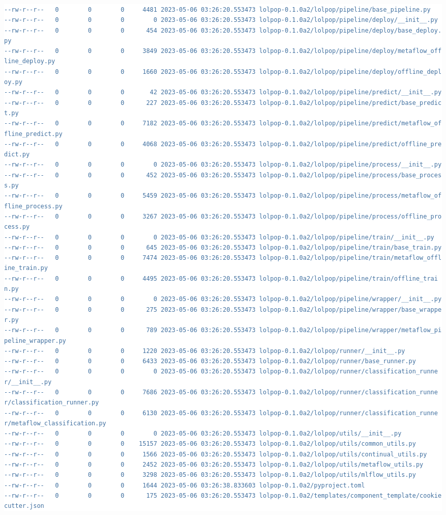 ```diff
--rw-r--r--   0        0        0     4481 2023-05-06 03:26:20.553473 lolpop-0.1.0a2/lolpop/pipeline/base_pipeline.py
--rw-r--r--   0        0        0        0 2023-05-06 03:26:20.553473 lolpop-0.1.0a2/lolpop/pipeline/deploy/__init__.py
--rw-r--r--   0        0        0      454 2023-05-06 03:26:20.553473 lolpop-0.1.0a2/lolpop/pipeline/deploy/base_deploy.py
--rw-r--r--   0        0        0     3849 2023-05-06 03:26:20.553473 lolpop-0.1.0a2/lolpop/pipeline/deploy/metaflow_offline_deploy.py
--rw-r--r--   0        0        0     1660 2023-05-06 03:26:20.553473 lolpop-0.1.0a2/lolpop/pipeline/deploy/offline_deploy.py
--rw-r--r--   0        0        0       42 2023-05-06 03:26:20.553473 lolpop-0.1.0a2/lolpop/pipeline/predict/__init__.py
--rw-r--r--   0        0        0      227 2023-05-06 03:26:20.553473 lolpop-0.1.0a2/lolpop/pipeline/predict/base_predict.py
--rw-r--r--   0        0        0     7182 2023-05-06 03:26:20.553473 lolpop-0.1.0a2/lolpop/pipeline/predict/metaflow_offline_predict.py
--rw-r--r--   0        0        0     4068 2023-05-06 03:26:20.553473 lolpop-0.1.0a2/lolpop/pipeline/predict/offline_predict.py
--rw-r--r--   0        0        0        0 2023-05-06 03:26:20.553473 lolpop-0.1.0a2/lolpop/pipeline/process/__init__.py
--rw-r--r--   0        0        0      452 2023-05-06 03:26:20.553473 lolpop-0.1.0a2/lolpop/pipeline/process/base_process.py
--rw-r--r--   0        0        0     5459 2023-05-06 03:26:20.553473 lolpop-0.1.0a2/lolpop/pipeline/process/metaflow_offline_process.py
--rw-r--r--   0        0        0     3267 2023-05-06 03:26:20.553473 lolpop-0.1.0a2/lolpop/pipeline/process/offline_process.py
--rw-r--r--   0        0        0        0 2023-05-06 03:26:20.553473 lolpop-0.1.0a2/lolpop/pipeline/train/__init__.py
--rw-r--r--   0        0        0      645 2023-05-06 03:26:20.553473 lolpop-0.1.0a2/lolpop/pipeline/train/base_train.py
--rw-r--r--   0        0        0     7474 2023-05-06 03:26:20.553473 lolpop-0.1.0a2/lolpop/pipeline/train/metaflow_offline_train.py
--rw-r--r--   0        0        0     4495 2023-05-06 03:26:20.553473 lolpop-0.1.0a2/lolpop/pipeline/train/offline_train.py
--rw-r--r--   0        0        0        0 2023-05-06 03:26:20.553473 lolpop-0.1.0a2/lolpop/pipeline/wrapper/__init__.py
--rw-r--r--   0        0        0      275 2023-05-06 03:26:20.553473 lolpop-0.1.0a2/lolpop/pipeline/wrapper/base_wrapper.py
--rw-r--r--   0        0        0      789 2023-05-06 03:26:20.553473 lolpop-0.1.0a2/lolpop/pipeline/wrapper/metaflow_pipeline_wrapper.py
--rw-r--r--   0        0        0     1220 2023-05-06 03:26:20.553473 lolpop-0.1.0a2/lolpop/runner/__init__.py
--rw-r--r--   0        0        0     6433 2023-05-06 03:26:20.553473 lolpop-0.1.0a2/lolpop/runner/base_runner.py
--rw-r--r--   0        0        0        0 2023-05-06 03:26:20.553473 lolpop-0.1.0a2/lolpop/runner/classification_runner/__init__.py
--rw-r--r--   0        0        0     7686 2023-05-06 03:26:20.553473 lolpop-0.1.0a2/lolpop/runner/classification_runner/classification_runner.py
--rw-r--r--   0        0        0     6130 2023-05-06 03:26:20.553473 lolpop-0.1.0a2/lolpop/runner/classification_runner/metaflow_classification.py
--rw-r--r--   0        0        0        0 2023-05-06 03:26:20.553473 lolpop-0.1.0a2/lolpop/utils/__init__.py
--rw-r--r--   0        0        0    15157 2023-05-06 03:26:20.553473 lolpop-0.1.0a2/lolpop/utils/common_utils.py
--rw-r--r--   0        0        0     1566 2023-05-06 03:26:20.553473 lolpop-0.1.0a2/lolpop/utils/continual_utils.py
--rw-r--r--   0        0        0     2452 2023-05-06 03:26:20.553473 lolpop-0.1.0a2/lolpop/utils/metaflow_utils.py
--rw-r--r--   0        0        0     3298 2023-05-06 03:26:20.553473 lolpop-0.1.0a2/lolpop/utils/mlflow_utils.py
--rw-r--r--   0        0        0     1644 2023-05-06 03:26:38.833603 lolpop-0.1.0a2/pyproject.toml
--rw-r--r--   0        0        0      175 2023-05-06 03:26:20.553473 lolpop-0.1.0a2/templates/component_template/cookiecutter.json
```